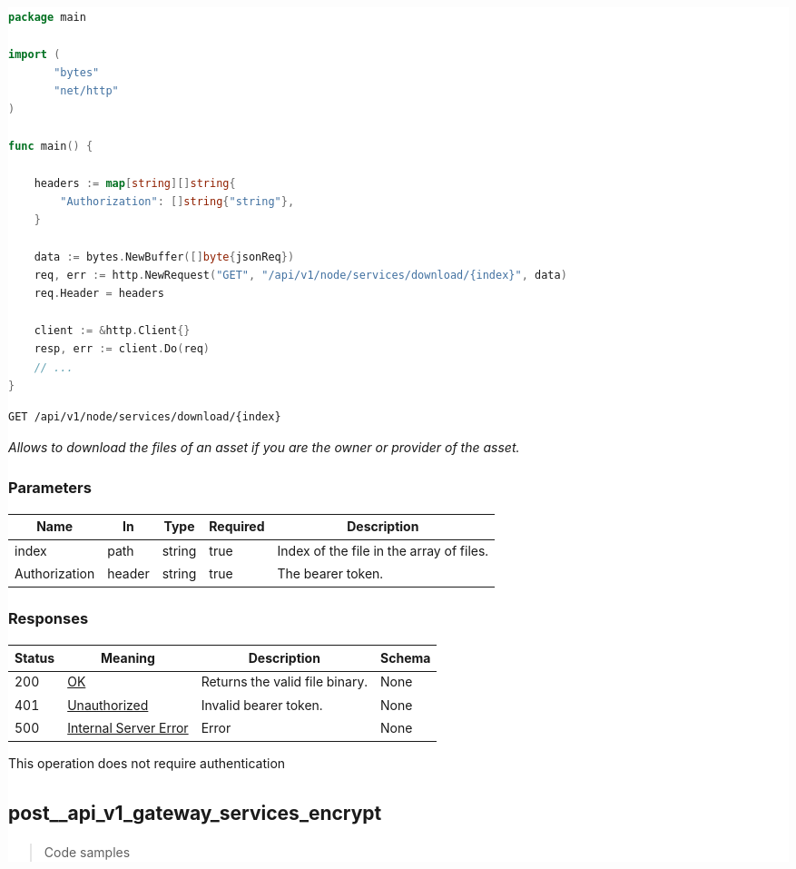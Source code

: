 ```go
package main

import (
       "bytes"
       "net/http"
)

func main() {

    headers := map[string][]string{
        "Authorization": []string{"string"},
    }

    data := bytes.NewBuffer([]byte{jsonReq})
    req, err := http.NewRequest("GET", "/api/v1/node/services/download/{index}", data)
    req.Header = headers

    client := &http.Client{}
    resp, err := client.Do(req)
    // ...
}

```

`GET /api/v1/node/services/download/{index}`

*Allows to download the files of an asset if you are the owner or provider of the asset.*

<h3 id="get__api_v1_gateway_services_download_{index}-parameters">Parameters</h3>

|Name|In|Type|Required|Description|
|---|---|---|---|---|
|index|path|string|true|Index of the file in the array of files.|
|Authorization|header|string|true|The bearer token.|

<h3 id="get__api_v1_gateway_services_download_{index}-responses">Responses</h3>

|Status|Meaning|Description|Schema|
|---|---|---|---|
|200|[OK](https://tools.ietf.org/html/rfc7231#section-6.3.1)|Returns the valid file binary.|None|
|401|[Unauthorized](https://tools.ietf.org/html/rfc7235#section-3.1)|Invalid bearer token.|None|
|500|[Internal Server Error](https://tools.ietf.org/html/rfc7231#section-6.6.1)|Error|None|

<aside class="success">
This operation does not require authentication
</aside>

## post__api_v1_gateway_services_encrypt

> Code samples
